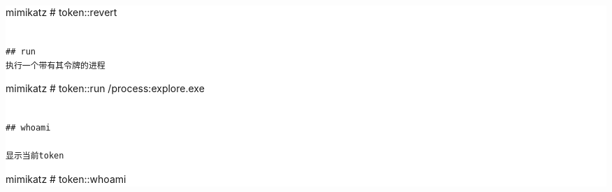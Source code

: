 mimikatz # token::revert
```

## run
执行一个带有其令牌的进程

```
mimikatz # token::run /process:explore.exe
```

## whoami

显示当前token

```
mimikatz # token::whoami
```
